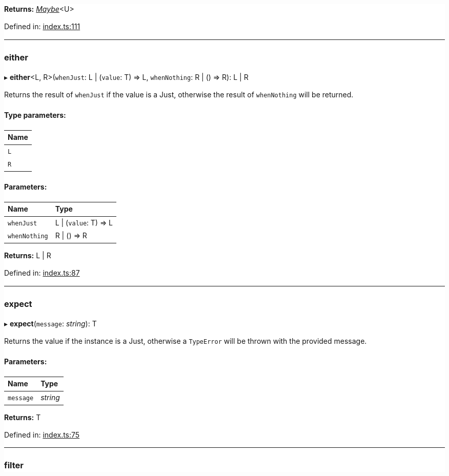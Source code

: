 **Returns:** [*Maybe*](maybe.md)<U\>

Defined in: [index.ts:111](https://github.com/rzane/sensible-maybe/blob/1bc8939/src/index.ts#L111)

___

### either

▸ **either**<L, R\>(`whenJust`: L \| (`value`: T) => L, `whenNothing`: R \| () => R): L \| R

Returns the result of `whenJust` if the value is a Just, otherwise
the result of `whenNothing` will be returned.

#### Type parameters:

| Name |
| :------ |
| `L` |
| `R` |

#### Parameters:

| Name | Type |
| :------ | :------ |
| `whenJust` | L \| (`value`: T) => L |
| `whenNothing` | R \| () => R |

**Returns:** L \| R

Defined in: [index.ts:87](https://github.com/rzane/sensible-maybe/blob/1bc8939/src/index.ts#L87)

___

### expect

▸ **expect**(`message`: *string*): T

Returns the value if the instance is a Just, otherwise a `TypeError`
will be thrown with the provided message.

#### Parameters:

| Name | Type |
| :------ | :------ |
| `message` | *string* |

**Returns:** T

Defined in: [index.ts:75](https://github.com/rzane/sensible-maybe/blob/1bc8939/src/index.ts#L75)

___

### filter

